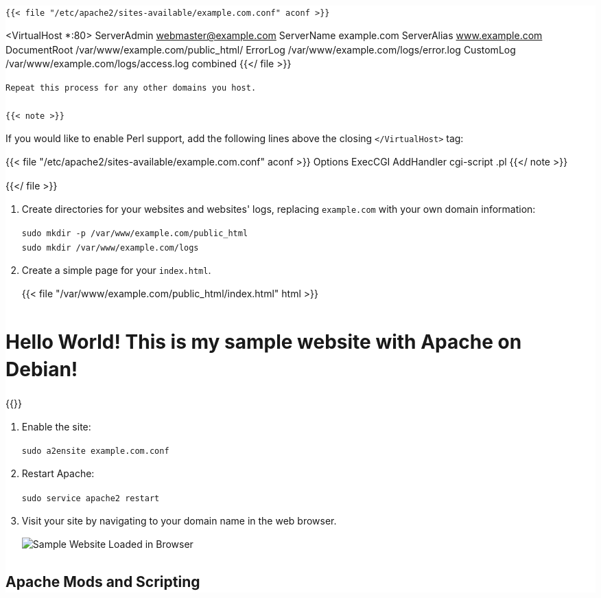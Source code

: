     {{< file "/etc/apache2/sites-available/example.com.conf" aconf >}}
<VirtualHost *:80>
     ServerAdmin webmaster@example.com
     ServerName example.com
     ServerAlias www.example.com
     DocumentRoot /var/www/example.com/public_html/
     ErrorLog /var/www/example.com/logs/error.log
     CustomLog /var/www/example.com/logs/access.log combined
</VirtualHost>
{{</ file >}}

    Repeat this process for any other domains you host.

    {{< note >}}
If you would like to enable Perl support, add the following lines above the closing `</VirtualHost>` tag:

{{< file "/etc/apache2/sites-available/example.com.conf" aconf >}}
Options ExecCGI
AddHandler cgi-script .pl
{{</ note >}}

{{</ file >}}

1.  Create directories for your websites and websites' logs, replacing `example.com` with your own domain information:

        sudo mkdir -p /var/www/example.com/public_html
        sudo mkdir /var/www/example.com/logs

1.  Create a simple page for your `index.html`.

    {{< file "/var/www/example.com/public_html/index.html" html >}}
<!DOCTYPE html>
<html>
    <head>
        <title>Hello World</title>
    </head>
    <body>
        <h1>Hello World! This is my sample website with Apache on Debian!</h1>
    </body>
</html>
{{</ file >}}

1.  Enable the site:

        sudo a2ensite example.com.conf

1.  Restart Apache:

        sudo service apache2 restart

1.  Visit your site by navigating to your domain name in the web browser.

    ![Sample Website Loaded in Browser](install-apache-example-website-debian.png "Sample Website Loaded in Browser")

## Apache Mods and Scripting
